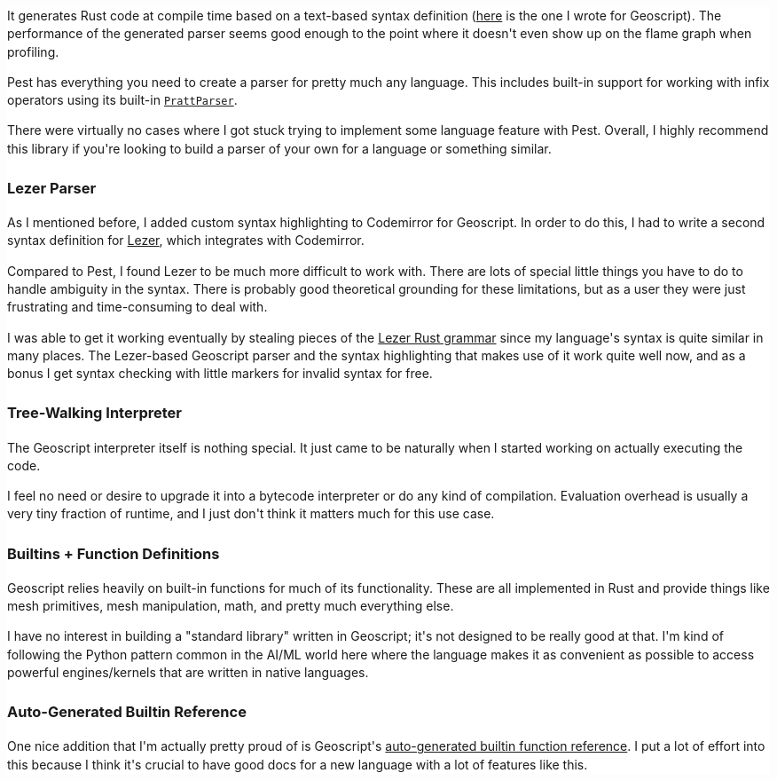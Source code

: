 It generates Rust code at compile time based on a text-based syntax definition ([here](https://github.com/Ameobea/sketches-3d/blob/72cdea959bce8362a0e2a86b73f0a4ff6f7eed38/src/viz/wasm/geoscript/src/geoscript.pest) is the one I wrote for Geoscript).  The performance of the generated parser seems good enough to the point where it doesn't even show up on the flame graph when profiling.

Pest has everything you need to create a parser for pretty much any language.  This includes built-in support for working with infix operators using its built-in [`PrattParser`](https://docs.rs/pest/latest/pest/pratt_parser/struct.PrattParser.html).

There were virtually no cases where I got stuck trying to implement some language feature with Pest.  Overall, I highly recommend this library if you're looking to build a parser of your own for a language or something similar.

### Lezer Parser

As I mentioned before, I added custom syntax highlighting to Codemirror for Geoscript.  In order to do this, I had to write a second syntax definition for [Lezer](https://lezer.codemirror.net/), which integrates with Codemirror.

Compared to Pest, I found Lezer to be much more difficult to work with.  There are lots of special little things you have to do to handle ambiguity in the syntax.  There is probably good theoretical grounding for these limitations, but as a user they were just frustrating and time-consuming to deal with.

I was able to get it working eventually by stealing pieces of the [Lezer Rust grammar](https://github.com/lezer-parser/rust) since my language's syntax is quite similar in many places.  The Lezer-based Geoscript parser and the syntax highlighting that makes use of it work quite well now, and as a bonus I get syntax checking with little markers for invalid syntax for free.

### Tree-Walking Interpreter

The Geoscript interpreter itself is nothing special.  It just came to be naturally when I started working on actually executing the code.

I feel no need or desire to upgrade it into a bytecode interpreter or do any kind of compilation.  Evaluation overhead is usually a very tiny fraction of runtime, and I just don't think it matters much for this use case.

### Builtins + Function Definitions

Geoscript relies heavily on built-in functions for much of its functionality.  These are all implemented in Rust and provide things like mesh primitives, mesh manipulation, math, and pretty much everything else.

I have no interest in building a "standard library" written in Geoscript; it's not designed to be really good at that.  I'm kind of following the Python pattern common in the AI/ML world here where the language makes it as convenient as possible to access powerful engines/kernels that are written in native languages.

### Auto-Generated Builtin Reference

One nice addition that I'm actually pretty proud of is Geoscript's [auto-generated builtin function reference](https://3d.ameo.design/geoscript/docs).  I put a lot of effort into this because I think it's crucial to have good docs for a new language with a lot of features like this.
